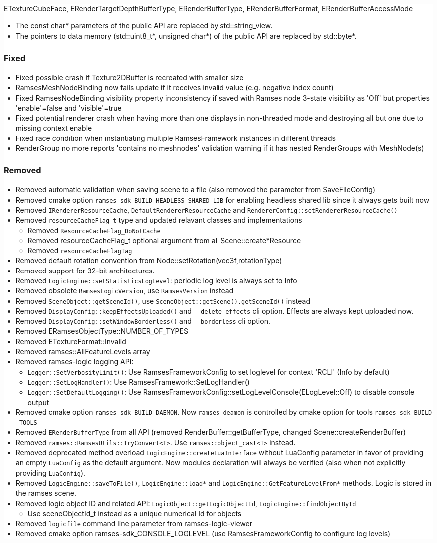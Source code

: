   ETextureCubeFace, ERenderTargetDepthBufferType, ERenderBufferType, ERenderBufferFormat, ERenderBufferAccessMode
- The const char* parameters of the public API are replaced by std::string_view.
- The pointers to data memory (std::uint8_t*, unsigned char*) of the public API are replaced by std::byte*.

### Fixed <a name=28.0.0.Fixed></a>

- Fixed possible crash if Texture2DBuffer is recreated with smaller size
- RamsesMeshNodeBinding now fails update if it receives invalid value (e.g. negative index count)
- Fixed RamsesNodeBinding visibility property inconsistency if saved with Ramses node 3-state visibility as 'Off'
  but properties 'enable'=false and 'visible'=true
- Fixed potential renderer crash when having more than one displays in non-threaded mode and destroying all but one due to missing context enable
- Fixed race condition when instantiating multiple RamsesFramework instances in different threads
- RenderGroup no more reports 'contains no meshnodes' validation warning if it has nested RenderGroups with MeshNode(s)

### Removed <a name=28.0.0.Removed></a>

- Removed automatic validation when saving scene to a file (also removed the parameter from SaveFileConfig)
- Removed cmake option `ramses-sdk_BUILD_HEADLESS_SHARED_LIB` for enabling headless shared lib since it always gets built now
- Removed `IRendererResourceCache`, `DefaultRendererResourceCache` and `RendererConfig::setRendererResourceCache()`
- Removed `resourceCacheFlag_t` type and updated relavant classes and implementations
  - Removed `ResourceCacheFlag_DoNotCache`
  - Removed resourceCacheFlag_t optional argument from all Scene::create*Resource
  - Removed `resourceCacheFlagTag`
- Removed default rotation convention from Node::setRotation(vec3f,rotationType)
- Removed support for 32-bit architectures.
- Removed `LogicEngine::setStatisticsLogLevel`: periodic log level is always set to Info
- Removed obsolete `RamsesLogicVersion`, use `RamsesVersion` instead
- Removed `SceneObject::getSceneId()`, use `SceneObject::getScene().getSceneId()` instead
- Removed `DisplayConfig::keepEffectsUploaded()` and `--delete-effects` cli option. Effects are always kept uploaded now.
- Removed `DisplayConfig::setWindowBorderless()` and `--borderless` cli option.
- Removed ERamsesObjectType::NUMBER_OF_TYPES
- Removed ETextureFormat::Invalid
- Removed ramses::AllFeatureLevels array
- Removed ramses-logic logging API:
  - `Logger::SetVerbosityLimit()`: Use RamsesFrameworkConfig to set loglevel for context 'RCLI' (Info by default)
  - `Logger::SetLogHandler()`: Use RamsesFramework::SetLogHandler()
  - `Logger::SetDefaultLogging()`: Use RamsesFrameworkConfig::setLogLevelConsole(ELogLevel::Off) to disable console output
- Removed cmake option `ramses-sdk_BUILD_DAEMON`. Now `ramses-deamon` is controlled by cmake option for tools `ramses-sdk_BUILD_TOOLS`
- Removed `ERenderBufferType` from all API (removed RenderBuffer::getBufferType, changed Scene::createRenderBuffer)
- Removed `ramses::RamsesUtils::TryConvert<T>`. Use `ramses::object_cast<T>` instead.
- Removed deprecated method overload `LogicEngine::createLuaInterface` without LuaConfig parameter in favor of providing an empty `LuaConfig` as the default argument.
  Now modules declaration will always be verified (also when not explicitly providing `LuaConfig`).
- Removed `LogicEngine::saveToFile()`, `LogicEngine::load*` and `LogicEngine::GetFeatureLevelFrom*` methods. Logic is stored in the ramses scene.
- Removed logic object ID and related API: `LogicObject::getLogicObjectId`, `LogicEngine::findObjectById`
  - Use sceneObjectId_t instead as a unique numerical Id for objects
- Removed `logicfile` command line parameter from ramses-logic-viewer
- Removed cmake option ramses-sdk_CONSOLE_LOGLEVEL (use RamsesFrameworkConfig to configure log levels)